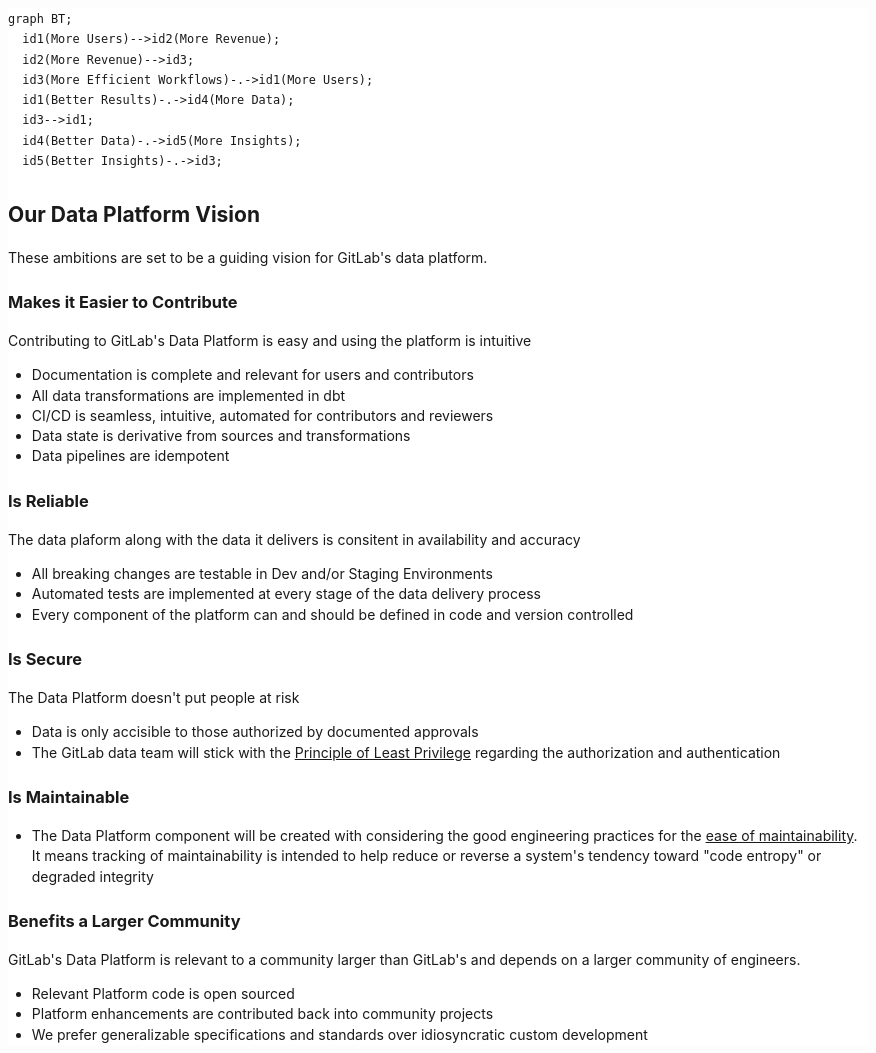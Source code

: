 ```mermaid
graph BT;
  id1(More Users)-->id2(More Revenue);
  id2(More Revenue)-->id3;
  id3(More Efficient Workflows)-.->id1(More Users);
  id1(Better Results)-.->id4(More Data);
  id3-->id1;
  id4(Better Data)-.->id5(More Insights);
  id5(Better Insights)-.->id3;
```

## Our Data Platform Vision

These ambitions are set to be a guiding vision for GitLab's data platform.

### Makes it Easier to Contribute

Contributing to GitLab's Data Platform is easy and using the platform is intuitive

* Documentation is complete and relevant for users and contributors
* All data transformations are implemented in dbt
* CI/CD is seamless, intuitive, automated for contributors and reviewers
* Data state is derivative from sources and transformations
* Data pipelines are idempotent

### Is Reliable

The data plaform along with the data it delivers is consitent in availability and accuracy

* All breaking changes are testable in Dev and/or Staging Environments
* Automated tests are implemented at every stage of the data delivery process
* Every component of the platform can and should be defined in code and version controlled

### Is Secure

The Data Platform doesn't put people at risk

* Data is only accisible to those authorized by documented approvals
* The GitLab data team will stick with the [Principle of Least Privilege](/handbook/security/access-management-policy/#principle-of-least-privilege) regarding the authorization and authentication

### Is Maintainable

* The Data Platform component will be created with considering the good engineering practices for the [ease of maintainability](https://en.wikipedia.org/wiki/Maintainability). It means tracking of maintainability is intended to help reduce or reverse a system's tendency toward "code entropy" or degraded integrity

### Benefits a Larger Community

GitLab's Data Platform is relevant to a community larger than GitLab's and depends on a larger community of engineers.

* Relevant Platform code is open sourced
* Platform enhancements are contributed back into community projects
* We prefer generalizable specifications and standards over idiosyncratic custom development
